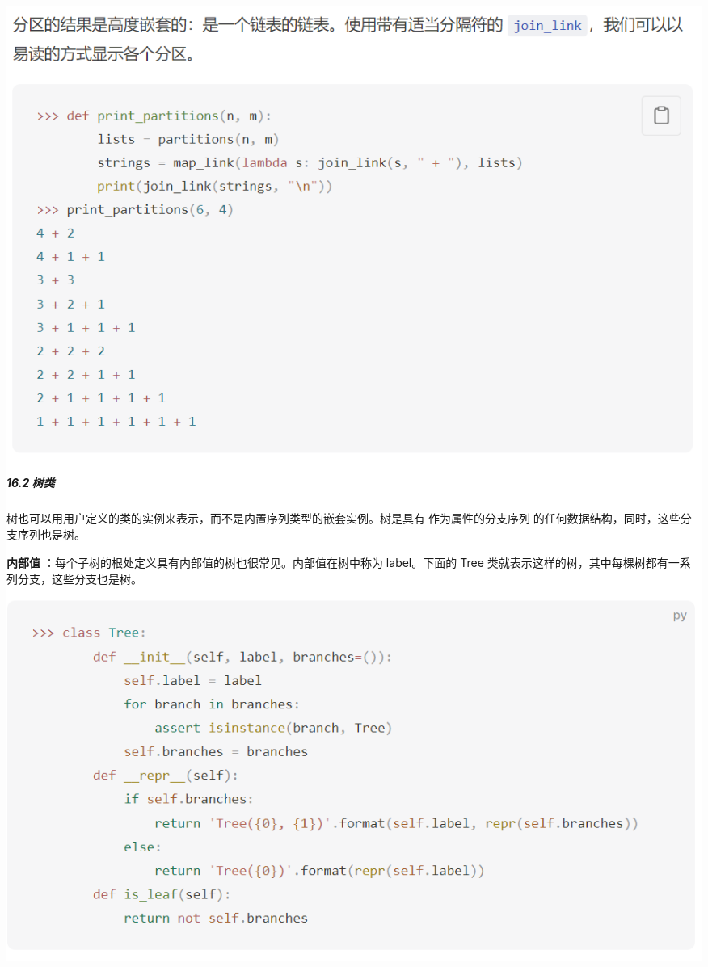 ![alt text](image-188.png)

##### 16.2 树类
树也可以用用户定义的类的实例来表示，而不是内置序列类型的嵌套实例。树是具有 作为属性的分支序列 的任何数据结构，同时，这些分支序列也是树。

**内部值** ：每个子树的根处定义具有内部值的树也很常见。内部值在树中称为 label。下面的 Tree 类就表示这样的树，其中每棵树都有一系列分支，这些分支也是树。
![alt text](image-189.png)